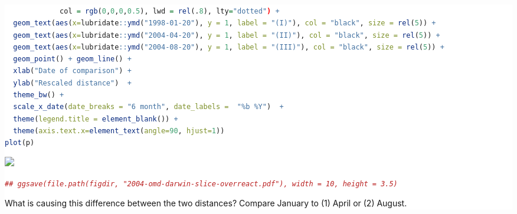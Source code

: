 ``` r
             col = rgb(0,0,0,0.5), lwd = rel(.8), lty="dotted") +
  geom_text(aes(x=lubridate::ymd("1998-01-20"), y = 1, label = "(I)"), col = "black", size = rel(5)) + 
  geom_text(aes(x=lubridate::ymd("2004-04-20"), y = 1, label = "(II)"), col = "black", size = rel(5)) + 
  geom_text(aes(x=lubridate::ymd("2004-08-20"), y = 1, label = "(III)"), col = "black", size = rel(5)) +
  geom_point() + geom_line() +
  xlab("Date of comparison") + 
  ylab("Rescaled distance")  +
  theme_bw() + 
  scale_x_date(date_breaks = "6 month", date_labels =  "%b %Y")  +
  theme(legend.title = element_blank()) +
  theme(axis.text.x=element_text(angle=90, hjust=1)) 
plot(p) 
```

![](02-nonclimatology_files/figure-gfm/alternative-one-slice-1.png)

``` r
## ggsave(file.path(figdir, "2004-omd-darwin-slice-overreact.pdf"), width = 10, height = 3.5)
```

What is causing this difference between the two distances? Compare
January to (1) April or (2) August.
